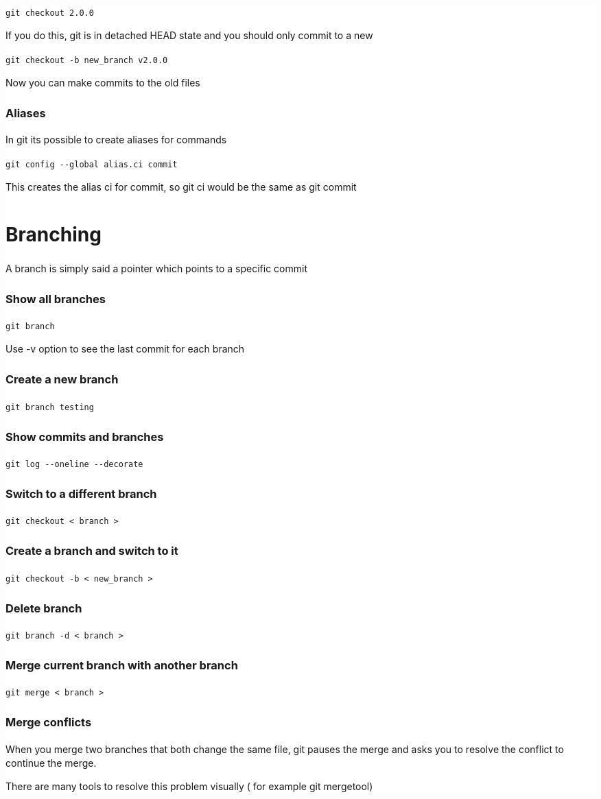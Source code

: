     git checkout 2.0.0

If you do this, git is in detached HEAD state and you should only commit to a new 


    git checkout -b new_branch v2.0.0

Now you can make commits to the old files

### **Aliases**
In git its possible to create aliases for commands

    git config --global alias.ci commit

This creates the alias ci for commit, so git ci would be the same as git commit

# **Branching**

A branch is simply said a pointer which points to a specific commit

### Show all branches

    git branch

Use -v option to see the last commit for each branch

### Create a new branch 

    git branch testing

### Show commits and branches

    git log --oneline --decorate

### Switch to a different branch

    git checkout < branch >

### Create a branch and switch to it

    git checkout -b < new_branch >

### Delete branch

    git branch -d < branch >

### Merge current branch with another branch

    git merge < branch >

### Merge conflicts
When you merge two branches that both change the same file, git pauses the merge and asks you to resolve the conflict to continue the merge.

There are many tools to resolve this problem visually ( for example git mergetool)

